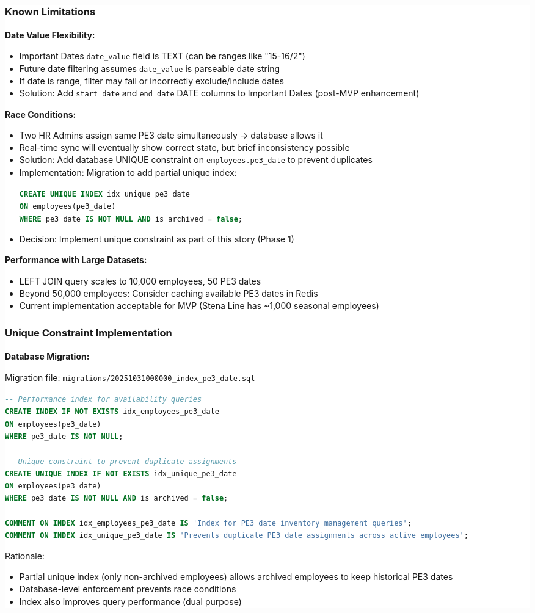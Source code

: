 ### Known Limitations

**Date Value Flexibility:**

- Important Dates `date_value` field is TEXT (can be ranges like "15-16/2")
- Future date filtering assumes `date_value` is parseable date string
- If date is range, filter may fail or incorrectly exclude/include dates
- Solution: Add `start_date` and `end_date` DATE columns to Important Dates (post-MVP enhancement)

**Race Conditions:**

- Two HR Admins assign same PE3 date simultaneously → database allows it
- Real-time sync will eventually show correct state, but brief inconsistency possible
- Solution: Add database UNIQUE constraint on `employees.pe3_date` to prevent duplicates
- Implementation: Migration to add partial unique index:
  ```sql
  CREATE UNIQUE INDEX idx_unique_pe3_date
  ON employees(pe3_date)
  WHERE pe3_date IS NOT NULL AND is_archived = false;
  ```
- Decision: Implement unique constraint as part of this story (Phase 1)

**Performance with Large Datasets:**

- LEFT JOIN query scales to 10,000 employees, 50 PE3 dates
- Beyond 50,000 employees: Consider caching available PE3 dates in Redis
- Current implementation acceptable for MVP (Stena Line has ~1,000 seasonal employees)

### Unique Constraint Implementation

**Database Migration:**

Migration file: `migrations/20251031000000_index_pe3_date.sql`

```sql
-- Performance index for availability queries
CREATE INDEX IF NOT EXISTS idx_employees_pe3_date
ON employees(pe3_date)
WHERE pe3_date IS NOT NULL;

-- Unique constraint to prevent duplicate assignments
CREATE UNIQUE INDEX IF NOT EXISTS idx_unique_pe3_date
ON employees(pe3_date)
WHERE pe3_date IS NOT NULL AND is_archived = false;

COMMENT ON INDEX idx_employees_pe3_date IS 'Index for PE3 date inventory management queries';
COMMENT ON INDEX idx_unique_pe3_date IS 'Prevents duplicate PE3 date assignments across active employees';
```

Rationale:

- Partial unique index (only non-archived employees) allows archived employees to keep historical PE3 dates
- Database-level enforcement prevents race conditions
- Index also improves query performance (dual purpose)
